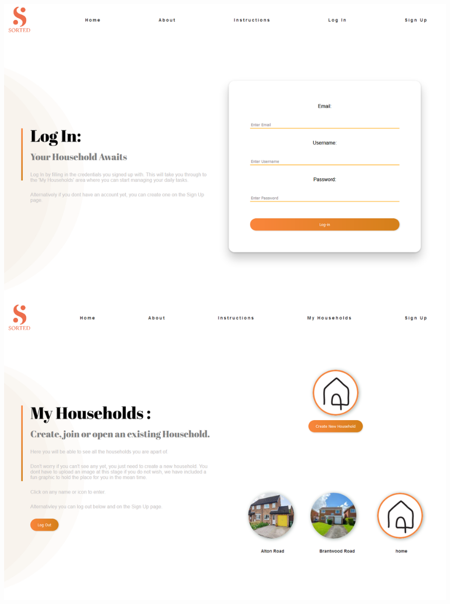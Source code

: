 ![Screenshot5](./client/public/assets/screenshotlogin.png)
![Screenshot9](./client/public/assets/screenshothouseholds.png)